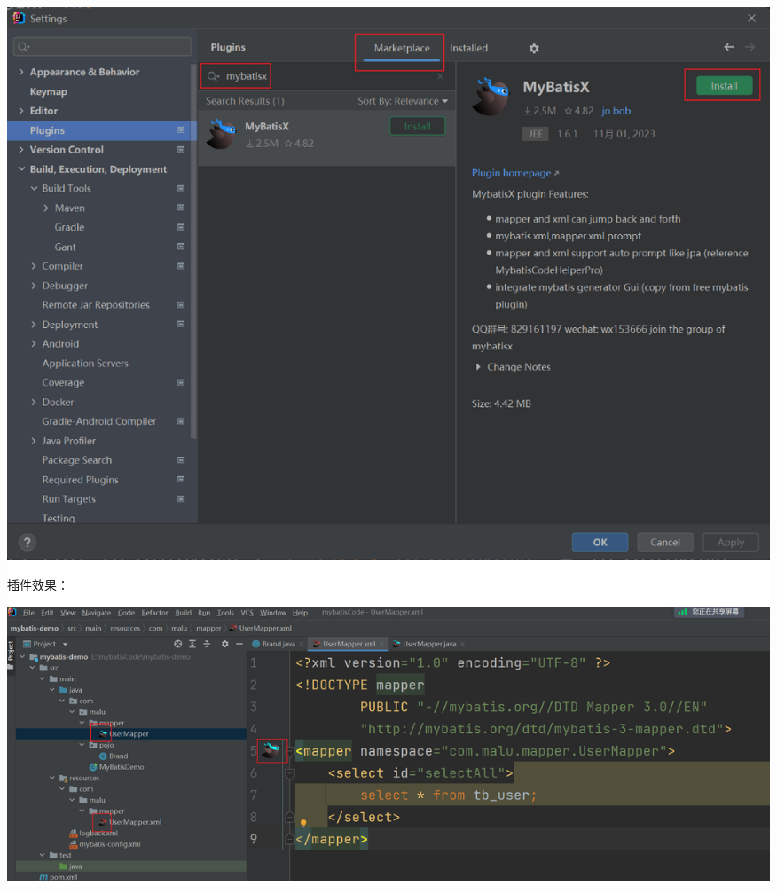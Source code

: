 ![1704357610922](./assets/1704357610922.png)



插件效果：

![1704357708347](./assets/1704357708347.png)
